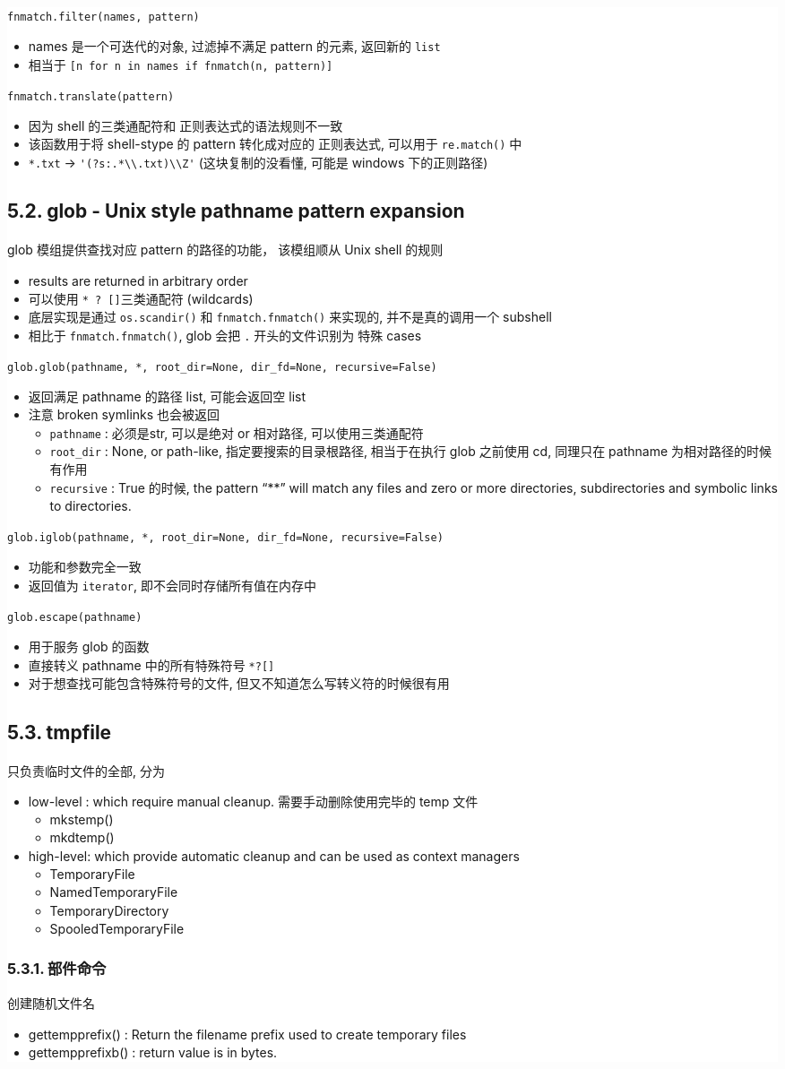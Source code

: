`fnmatch.filter(names, pattern)`
* names 是一个可迭代的对象, 过滤掉不满足 pattern 的元素, 返回新的 `list`
* 相当于 `[n for n in names if fnmatch(n, pattern)]` 


`fnmatch.translate(pattern)`
* 因为 shell 的三类通配符和 正则表达式的语法规则不一致
* 该函数用于将 shell-stype 的 pattern 转化成对应的 正则表达式, 可以用于 `re.match()` 中
* `*.txt` -> `'(?s:.*\\.txt)\\Z'` (这块复制的没看懂, 可能是 windows 下的正则路径)

## 5.2. glob - Unix style pathname pattern expansion


glob 模组提供查找对应 pattern 的路径的功能， 该模组顺从 Unix shell 的规则
* results are returned in arbitrary order
* 可以使用 `* ? []`三类通配符 (wildcards)
* 底层实现是通过 `os.scandir()` 和 `fnmatch.fnmatch()` 来实现的, 并不是真的调用一个 subshell
* 相比于 `fnmatch.fnmatch()`, glob 会把 `.` 开头的文件识别为 特殊 cases


`glob.glob(pathname, *, root_dir=None, dir_fd=None, recursive=False)`
* 返回满足 pathname 的路径 list, 可能会返回空 list
* 注意 broken symlinks 也会被返回
  * `pathname`  : 必须是str, 可以是绝对 or 相对路径, 可以使用三类通配符
  * `root_dir`  : None, or path-like, 指定要搜索的目录根路径, 相当于在执行 glob 之前使用 cd, 同理只在 pathname 为相对路径的时候有作用
  * `recursive` : True 的时候, the pattern “**” will match any files and zero or more directories, subdirectories and symbolic links to directories.



`glob.iglob(pathname, *, root_dir=None, dir_fd=None, recursive=False)`
* 功能和参数完全一致
* 返回值为 `iterator`, 即不会同时存储所有值在内存中



`glob.escape(pathname)`
* 用于服务 glob 的函数
* 直接转义 pathname 中的所有特殊符号 `*?[]`
* 对于想查找可能包含特殊符号的文件, 但又不知道怎么写转义符的时候很有用

## 5.3. tmpfile

只负责临时文件的全部, 分为 
* low-level : which require manual cleanup. 需要手动删除使用完毕的 temp 文件
  * mkstemp()
  * mkdtemp()
* high-level: which provide automatic cleanup and can be used as context managers
  * TemporaryFile
  * NamedTemporaryFile
  * TemporaryDirectory
  * SpooledTemporaryFile

### 5.3.1. 部件命令

创建随机文件名
* gettempprefix()   : Return the filename prefix used to create temporary files
* gettempprefixb()  : return value is in bytes.
